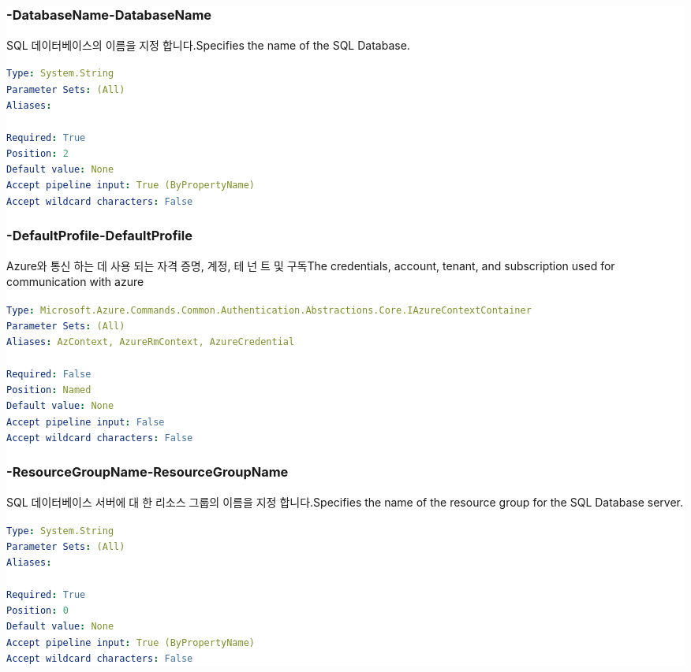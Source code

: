 ### <span data-ttu-id="5a9f0-128">-DatabaseName</span><span class="sxs-lookup"><span data-stu-id="5a9f0-128">-DatabaseName</span></span>
<span data-ttu-id="5a9f0-129">SQL 데이터베이스의 이름을 지정 합니다.</span><span class="sxs-lookup"><span data-stu-id="5a9f0-129">Specifies the name of the SQL Database.</span></span>

```yaml
Type: System.String
Parameter Sets: (All)
Aliases:

Required: True
Position: 2
Default value: None
Accept pipeline input: True (ByPropertyName)
Accept wildcard characters: False
```

### <span data-ttu-id="5a9f0-130">-DefaultProfile</span><span class="sxs-lookup"><span data-stu-id="5a9f0-130">-DefaultProfile</span></span>
<span data-ttu-id="5a9f0-131">Azure와 통신 하는 데 사용 되는 자격 증명, 계정, 테 넌 트 및 구독</span><span class="sxs-lookup"><span data-stu-id="5a9f0-131">The credentials, account, tenant, and subscription used for communication with azure</span></span>

```yaml
Type: Microsoft.Azure.Commands.Common.Authentication.Abstractions.Core.IAzureContextContainer
Parameter Sets: (All)
Aliases: AzContext, AzureRmContext, AzureCredential

Required: False
Position: Named
Default value: None
Accept pipeline input: False
Accept wildcard characters: False
```

### <span data-ttu-id="5a9f0-132">-ResourceGroupName</span><span class="sxs-lookup"><span data-stu-id="5a9f0-132">-ResourceGroupName</span></span>
<span data-ttu-id="5a9f0-133">SQL 데이터베이스 서버에 대 한 리소스 그룹의 이름을 지정 합니다.</span><span class="sxs-lookup"><span data-stu-id="5a9f0-133">Specifies the name of the resource group for the SQL Database server.</span></span>

```yaml
Type: System.String
Parameter Sets: (All)
Aliases:

Required: True
Position: 0
Default value: None
Accept pipeline input: True (ByPropertyName)
Accept wildcard characters: False
```
